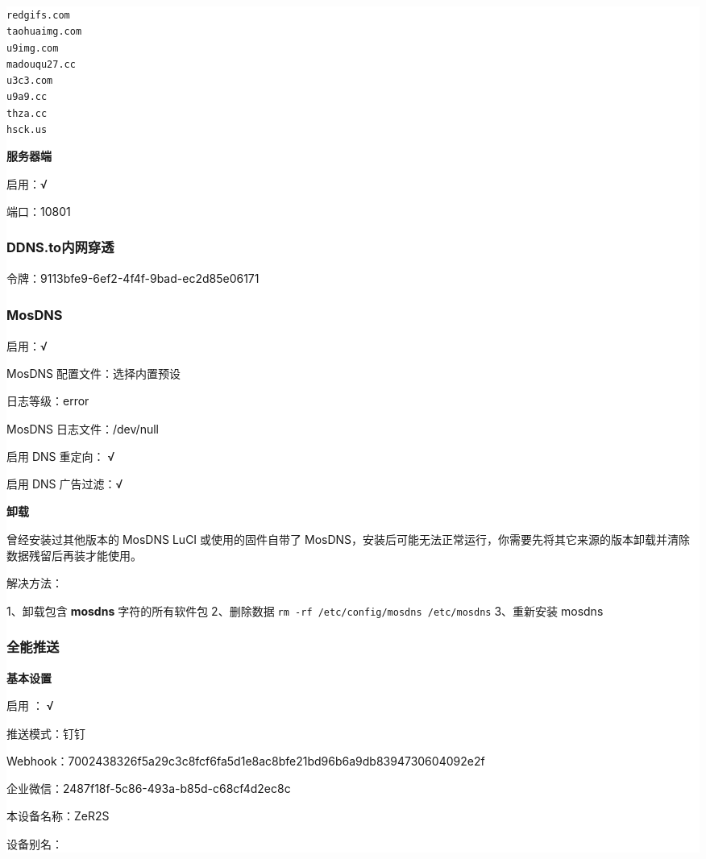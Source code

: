 ```
redgifs.com
taohuaimg.com
u9img.com
madouqu27.cc
u3c3.com
u9a9.cc
thza.cc
hsck.us
```

**服务器端**

启用：√

端口：10801

### DDNS.to内网穿透

令牌：9113bfe9-6ef2-4f4f-9bad-ec2d85e06171

### MosDNS

启用：√

MosDNS 配置文件：选择内置预设 

日志等级：error

MosDNS 日志文件：/dev/null

启用 DNS 重定向： √

启用 DNS 广告过滤：√

**卸载**

曾经安装过其他版本的 MosDNS LuCI 或使用的固件自带了 MosDNS，安装后可能无法正常运行，你需要先将其它来源的版本卸载并清除数据残留后再装才能使用。

解决方法：

1、卸载包含 **mosdns** 字符的所有软件包
2、删除数据 `rm -rf /etc/config/mosdns /etc/mosdns`
3、重新安装 mosdns

### 全能推送

**基本设置**

启用 ： √

推送模式：钉钉 

Webhook：7002438326f5a29c3c8fcf6fa5d1e8ac8bfe21bd96b6a9db8394730604092e2f

企业微信：2487f18f-5c86-493a-b85d-c68cf4d2ec8c

本设备名称：ZeR2S

设备别名：
